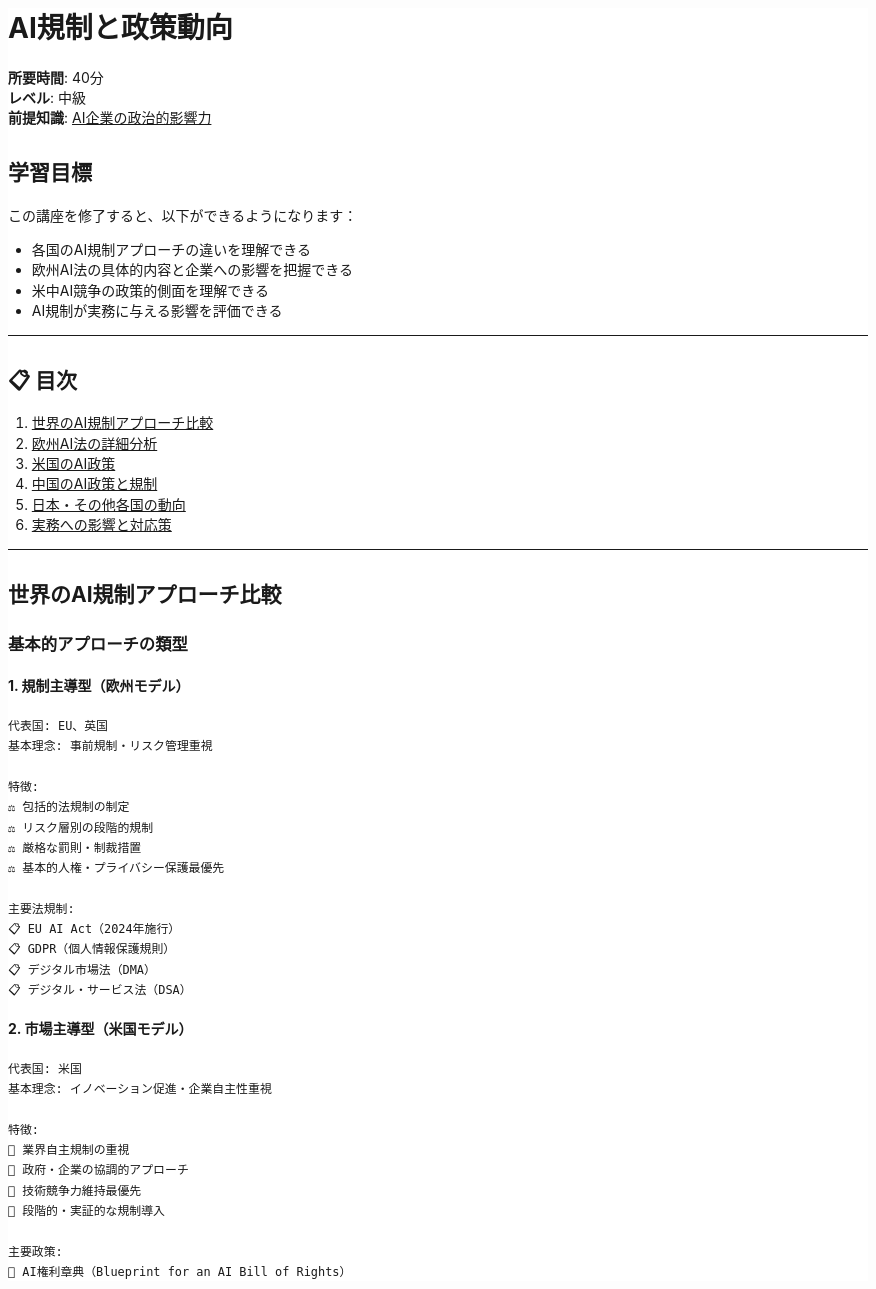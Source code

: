 # AI規制と政策動向

**所要時間**: 40分  
**レベル**: 中級  
**前提知識**: [AI企業の政治的影響力](AI企業の政治的影響力.md)

## 学習目標

この講座を修了すると、以下ができるようになります：
- 各国のAI規制アプローチの違いを理解できる
- 欧州AI法の具体的内容と企業への影響を把握できる
- 米中AI競争の政策的側面を理解できる
- AI規制が実務に与える影響を評価できる

---

## 📋 目次

1. [世界のAI規制アプローチ比較](#世界のai規制アプローチ比較)
2. [欧州AI法の詳細分析](#欧州ai法の詳細分析)
3. [米国のAI政策](#米国のai政策)
4. [中国のAI政策と規制](#中国のai政策と規制)
5. [日本・その他各国の動向](#日本その他各国の動向)
6. [実務への影響と対応策](#実務への影響と対応策)

---

## 世界のAI規制アプローチ比較

### 基本的アプローチの類型

#### 1. 規制主導型（欧州モデル）
```
代表国: EU、英国
基本理念: 事前規制・リスク管理重視

特徴:
⚖️ 包括的法規制の制定
⚖️ リスク層別の段階的規制
⚖️ 厳格な罰則・制裁措置
⚖️ 基本的人権・プライバシー保護最優先

主要法規制:
📋 EU AI Act（2024年施行）
📋 GDPR（個人情報保護規則）
📋 デジタル市場法（DMA）
📋 デジタル・サービス法（DSA）
```

#### 2. 市場主導型（米国モデル）
```
代表国: 米国
基本理念: イノベーション促進・企業自主性重視

特徴:
🚀 業界自主規制の重視
🚀 政府・企業の協調的アプローチ
🚀 技術競争力維持最優先
🚀 段階的・実証的な規制導入

主要政策:
📄 AI権利章典（Blueprint for an AI Bill of Rights）
```